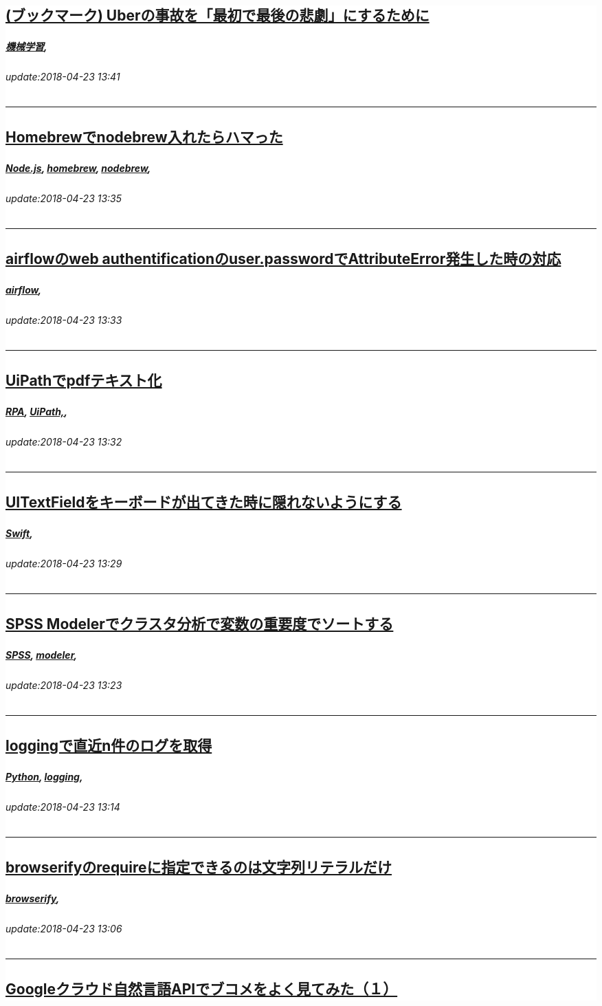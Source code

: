 ## [(ブックマーク) Uberの事故を「最初で最後の悲劇」にするために](https://qiita.com/nakataSyunsuke/items/0de1b6c9041ce1d60231)
##### [機械学習](https://qiita.com/tags/機械学習), 
###### update:2018-04-23 13:41
---
## [Homebrewでnodebrew入れたらハマった](https://qiita.com/hmaruyama/items/e6d5d3d7b7d095591c47)
##### [Node.js](https://qiita.com/tags/Node.js), [homebrew](https://qiita.com/tags/homebrew), [nodebrew](https://qiita.com/tags/nodebrew), 
###### update:2018-04-23 13:35
---
## [airflowのweb authentificationのuser.passwordでAttributeError発生した時の対応](https://qiita.com/munaita_/items/3d997f43127b128539ba)
##### [airflow](https://qiita.com/tags/airflow), 
###### update:2018-04-23 13:33
---
## [UiPathでpdfテキスト化](https://qiita.com/noritomox/items/f7cdfe5612b796da1a13)
##### [RPA](https://qiita.com/tags/RPA), [UiPath,](https://qiita.com/tags/UiPath,), 
###### update:2018-04-23 13:32
---
## [ UITextFieldをキーボードが出てきた時に隠れないようにする](https://qiita.com/koooooo/items/861c82a36ae7954fcde7)
##### [Swift](https://qiita.com/tags/Swift), 
###### update:2018-04-23 13:29
---
## [SPSS Modelerでクラスタ分析で変数の重要度でソートする](https://qiita.com/kawada2017/items/e860dd019e78b393a905)
##### [SPSS](https://qiita.com/tags/SPSS), [modeler](https://qiita.com/tags/modeler), 
###### update:2018-04-23 13:23
---
## [loggingで直近n件のログを取得](https://qiita.com/saa/items/e5ebc3c6af8d6766a736)
##### [Python](https://qiita.com/tags/Python), [logging](https://qiita.com/tags/logging), 
###### update:2018-04-23 13:14
---
## [browserifyのrequireに指定できるのは文字列リテラルだけ](https://qiita.com/pilot/items/e917caae90210befc136)
##### [browserify](https://qiita.com/tags/browserify), 
###### update:2018-04-23 13:06
---
## [Googleクラウド自然言語APIでブコメをよく見てみた（１）](https://qiita.com/nobutaka_suzupi/items/1f6a02ea856ba50cf088)